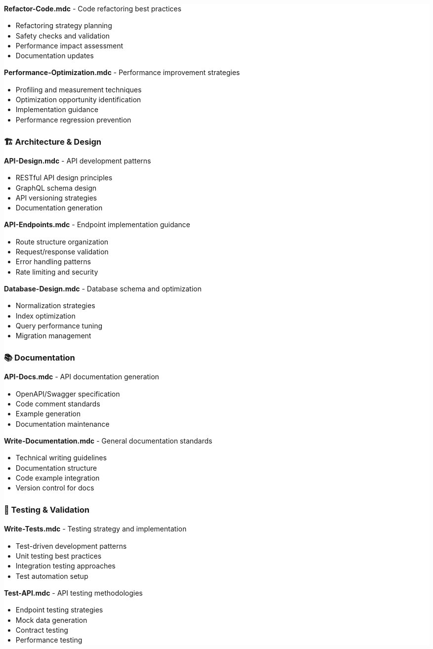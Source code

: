 **Refactor-Code.mdc** - Code refactoring best practices
- Refactoring strategy planning
- Safety checks and validation
- Performance impact assessment
- Documentation updates

**Performance-Optimization.mdc** - Performance improvement strategies
- Profiling and measurement techniques
- Optimization opportunity identification
- Implementation guidance
- Performance regression prevention

### 🏗️ Architecture & Design
**API-Design.mdc** - API development patterns
- RESTful API design principles
- GraphQL schema design
- API versioning strategies
- Documentation generation

**API-Endpoints.mdc** - Endpoint implementation guidance
- Route structure organization
- Request/response validation
- Error handling patterns
- Rate limiting and security

**Database-Design.mdc** - Database schema and optimization
- Normalization strategies
- Index optimization
- Query performance tuning
- Migration management

### 📚 Documentation
**API-Docs.mdc** - API documentation generation
- OpenAPI/Swagger specification
- Code comment standards
- Example generation
- Documentation maintenance

**Write-Documentation.mdc** - General documentation standards
- Technical writing guidelines
- Documentation structure
- Code example integration
- Version control for docs

### 🧪 Testing & Validation
**Write-Tests.mdc** - Testing strategy and implementation
- Test-driven development patterns
- Unit testing best practices
- Integration testing approaches
- Test automation setup

**Test-API.mdc** - API testing methodologies
- Endpoint testing strategies
- Mock data generation
- Contract testing
- Performance testing
